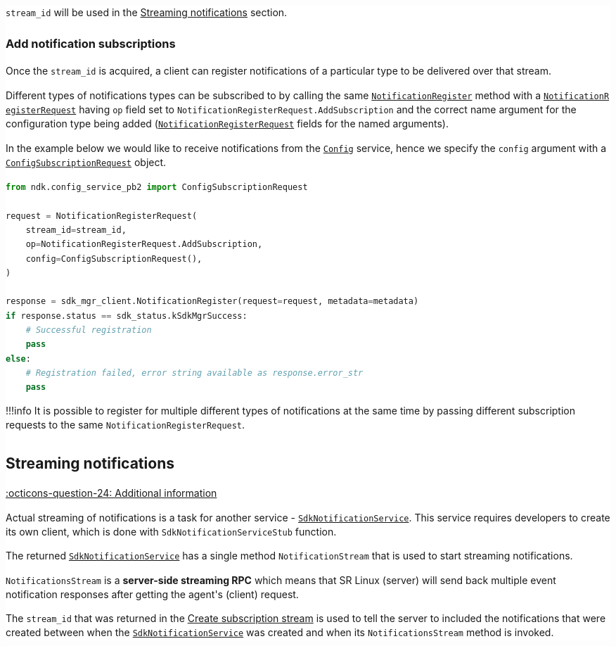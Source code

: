 `stream_id` will be used in the [Streaming notifications](#streaming-notifications) section.

[NotificationRegisterRequest_docs]: https://rawcdn.githack.com/nokia/srlinux-ndk-protobufs/v0.1.0/doc/index.html#srlinux.sdk.NotificationRegisterRequest
[NotificationRegisterResponse_docs]: https://rawcdn.githack.com/nokia/srlinux-ndk-protobufs/v0.1.0/doc/index.html#srlinux.sdk.NotificationRegisterResponse

### Add notification subscriptions

Once the `stream_id` is acquired, a client can register notifications of a particular type to be delivered over that stream.

Different types of notifications types can be subscribed to by calling the same [`NotificationRegister`][SdkMgrService_docs] method with a [`NotificationRegisterRequest`][NotificationRegisterRequest_docs] having `op` field set to `NotificationRegisterRequest.AddSubscription` and the correct name argument for the configuration type being added ([`NotificationRegisterRequest`][NotificationRegisterRequest_docs] fields for the named arguments).

In the example below we would like to receive notifications from the [`Config`][config_service_docs] service, hence we specify the `config` argument with a [`ConfigSubscriptionRequest`][ConfigSubscriptionRequest_docs] object.

```python
from ndk.config_service_pb2 import ConfigSubscriptionRequest

request = NotificationRegisterRequest(
    stream_id=stream_id,
    op=NotificationRegisterRequest.AddSubscription,
    config=ConfigSubscriptionRequest(),
)

response = sdk_mgr_client.NotificationRegister(request=request, metadata=metadata)
if response.status == sdk_status.kSdkMgrSuccess:
    # Successful registration
    pass
else:
    # Registration failed, error string available as response.error_str
    pass
```

!!!info
    It is possible to register for multiple different types of notifications at the same time by passing different subscription requests to the same `NotificationRegisterRequest`.

[config_service_docs]: https://rawcdn.githack.com/nokia/srlinux-ndk-protobufs/v0.1.0/doc/index.html#ndk%2fconfig_service.proto
[ConfigSubscriptionRequest_docs]: https://rawcdn.githack.com/nokia/srlinux-ndk-protobufs/v0.1.0/doc/index.html#srlinux.sdk.ConfigSubscriptionRequest

## Streaming notifications

[:octicons-question-24: Additional information](../../operations.md#streaming-notifications)

Actual streaming of notifications is a task for another service - [`SdkNotificationService`][SdkNotificationService_docs]. This service requires developers to create its own client, which is done with `SdkNotificationServiceStub` function.

The returned [`SdkNotificationService`][SdkNotificationService_docs] has a single method `NotificationStream` that is used to start streaming notifications.

`NotificationsStream` is a **server-side streaming RPC** which means that SR Linux (server) will send back multiple event notification responses after getting the agent's (client) request.

The `stream_id` that was returned in the [Create subscription stream](#create-subscription-stream) is used to tell the server to included the notifications that were created between when the [`SdkNotificationService`][SdkNotificationService_docs] was created and when its `NotificationsStream` method is invoked.


[ndk_proto_repo]: https://github.com/nokia/srlinux-ndk-protobufs
[ndk_py_bindings]: https://github.com/nokia/srlinux-ndk-py
[SdkMgrService_docs]: https://rawcdn.githack.com/nokia/srlinux-ndk-protobufs/v0.1.0/doc/index.html#srlinux.sdk.SdkMgrService
[AgentRegistrationResponse_docs]: https://rawcdn.githack.com/nokia/srlinux-ndk-protobufs/v0.1.0/doc/index.html#srlinux.sdk.AgentRegistrationResponse
[AgentRegistrationRequest_docs]: https://rawcdn.githack.com/nokia/srlinux-ndk-protobufs/v0.1.0/doc/index.html#srlinux.sdk.AgentRegistrationRequest
[SdkMgrStatus_docs]: https://rawcdn.githack.com/nokia/srlinux-ndk-protobufs/v0.1.0/doc/index.html#srlinux.sdk.SdkMgrStatus
[SdkNotificationService_docs]: https://rawcdn.githack.com/nokia/srlinux-ndk-protobufs/v0.1.0/doc/index.html#srlinux.sdk.SdkNotificationService
[Notification_docs]: https://rawcdn.githack.com/nokia/srlinux-ndk-protobufs/v0.1.0/doc/index.html#srlinux.sdk.Notification
[ConfigNotification_docs]: https://rawcdn.githack.com/nokia/srlinux-ndk-protobufs/v0.1.0/doc/index.html#srlinux.sdk.ConfigNotification
[SdkMgrTelemetryService_docs]: https://rawcdn.githack.com/nokia/srlinux-ndk-protobufs/v0.1.0/doc/index.html#srlinux.sdk.SdkMgrTelemetryService
[NotificationRegisterRequest_Operation_docs]: https://rawcdn.githack.com/nokia/srlinux-ndk-protobufs/v0.1.0/doc/index.html#srlinux.sdk.NotificationRegisterRequest.Operation
[^1]: Make sure that you have set up the dev environment as explained on [this page](index.md).